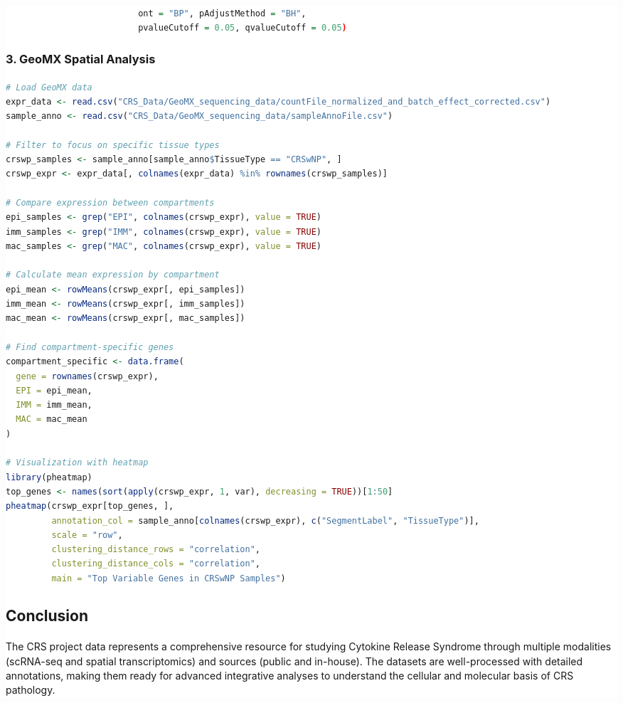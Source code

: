 ```R
                          ont = "BP", pAdjustMethod = "BH", 
                          pvalueCutoff = 0.05, qvalueCutoff = 0.05)
```

### 3. GeoMX Spatial Analysis

```R
# Load GeoMX data
expr_data <- read.csv("CRS_Data/GeoMX_sequencing_data/countFile_normalized_and_batch_effect_corrected.csv")
sample_anno <- read.csv("CRS_Data/GeoMX_sequencing_data/sampleAnnoFile.csv")

# Filter to focus on specific tissue types
crswp_samples <- sample_anno[sample_anno$TissueType == "CRSwNP", ]
crswp_expr <- expr_data[, colnames(expr_data) %in% rownames(crswp_samples)]

# Compare expression between compartments
epi_samples <- grep("EPI", colnames(crswp_expr), value = TRUE)
imm_samples <- grep("IMM", colnames(crswp_expr), value = TRUE)
mac_samples <- grep("MAC", colnames(crswp_expr), value = TRUE)

# Calculate mean expression by compartment
epi_mean <- rowMeans(crswp_expr[, epi_samples])
imm_mean <- rowMeans(crswp_expr[, imm_samples])
mac_mean <- rowMeans(crswp_expr[, mac_samples])

# Find compartment-specific genes
compartment_specific <- data.frame(
  gene = rownames(crswp_expr),
  EPI = epi_mean,
  IMM = imm_mean,
  MAC = mac_mean
)

# Visualization with heatmap
library(pheatmap)
top_genes <- names(sort(apply(crswp_expr, 1, var), decreasing = TRUE))[1:50]
pheatmap(crswp_expr[top_genes, ], 
         annotation_col = sample_anno[colnames(crswp_expr), c("SegmentLabel", "TissueType")],
         scale = "row",
         clustering_distance_rows = "correlation",
         clustering_distance_cols = "correlation",
         main = "Top Variable Genes in CRSwNP Samples")
```

## Conclusion

The CRS project data represents a comprehensive resource for studying Cytokine Release Syndrome through multiple modalities (scRNA-seq and spatial transcriptomics) and sources (public and in-house). The datasets are well-processed with detailed annotations, making them ready for advanced integrative analyses to understand the cellular and molecular basis of CRS pathology.